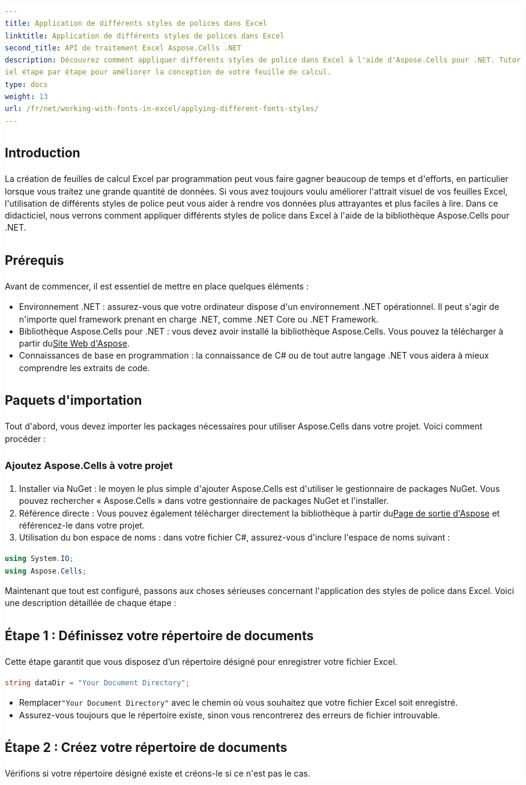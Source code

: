 ```yaml
---
title: Application de différents styles de polices dans Excel
linktitle: Application de différents styles de polices dans Excel
second_title: API de traitement Excel Aspose.Cells .NET
description: Découvrez comment appliquer différents styles de police dans Excel à l'aide d'Aspose.Cells pour .NET. Tutoriel étape par étape pour améliorer la conception de votre feuille de calcul.
type: docs
weight: 13
url: /fr/net/working-with-fonts-in-excel/applying-different-fonts-styles/
---
```

## Introduction
La création de feuilles de calcul Excel par programmation peut vous faire gagner beaucoup de temps et d'efforts, en particulier lorsque vous traitez une grande quantité de données. Si vous avez toujours voulu améliorer l'attrait visuel de vos feuilles Excel, l'utilisation de différents styles de police peut vous aider à rendre vos données plus attrayantes et plus faciles à lire. Dans ce didacticiel, nous verrons comment appliquer différents styles de police dans Excel à l'aide de la bibliothèque Aspose.Cells pour .NET.
## Prérequis
Avant de commencer, il est essentiel de mettre en place quelques éléments :
- Environnement .NET : assurez-vous que votre ordinateur dispose d'un environnement .NET opérationnel. Il peut s'agir de n'importe quel framework prenant en charge .NET, comme .NET Core ou .NET Framework.
-  Bibliothèque Aspose.Cells pour .NET : vous devez avoir installé la bibliothèque Aspose.Cells. Vous pouvez la télécharger à partir du[Site Web d'Aspose](https://releases.aspose.com/cells/net/). 
- Connaissances de base en programmation : la connaissance de C# ou de tout autre langage .NET vous aidera à mieux comprendre les extraits de code.
## Paquets d'importation
Tout d'abord, vous devez importer les packages nécessaires pour utiliser Aspose.Cells dans votre projet. Voici comment procéder :
### Ajoutez Aspose.Cells à votre projet
1. Installer via NuGet : le moyen le plus simple d'ajouter Aspose.Cells est d'utiliser le gestionnaire de packages NuGet. Vous pouvez rechercher « Aspose.Cells » dans votre gestionnaire de packages NuGet et l'installer.
2.  Référence directe : Vous pouvez également télécharger directement la bibliothèque à partir du[Page de sortie d'Aspose](https://releases.aspose.com/cells/net/) et référencez-le dans votre projet.
3. Utilisation du bon espace de noms : dans votre fichier C#, assurez-vous d'inclure l'espace de noms suivant :
```csharp
using System.IO;
using Aspose.Cells;
```
Maintenant que tout est configuré, passons aux choses sérieuses concernant l'application des styles de police dans Excel. Voici une description détaillée de chaque étape :
## Étape 1 : Définissez votre répertoire de documents
Cette étape garantit que vous disposez d’un répertoire désigné pour enregistrer votre fichier Excel. 
```csharp
string dataDir = "Your Document Directory";
```
-  Remplacer`"Your Document Directory"` avec le chemin où vous souhaitez que votre fichier Excel soit enregistré.
- Assurez-vous toujours que le répertoire existe, sinon vous rencontrerez des erreurs de fichier introuvable.
## Étape 2 : Créez votre répertoire de documents
Vérifions si votre répertoire désigné existe et créons-le si ce n'est pas le cas.
```csharp
```